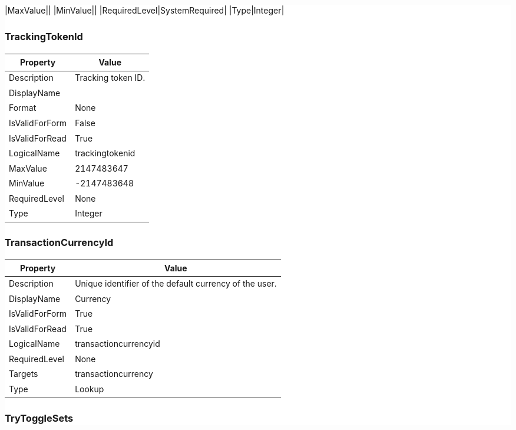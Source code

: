 |MaxValue||
|MinValue||
|RequiredLevel|SystemRequired|
|Type|Integer|


### <a name="BKMK_TrackingTokenId"></a> TrackingTokenId

|Property|Value|
|--------|-----|
|Description|Tracking token ID.|
|DisplayName||
|Format|None|
|IsValidForForm|False|
|IsValidForRead|True|
|LogicalName|trackingtokenid|
|MaxValue|2147483647|
|MinValue|-2147483648|
|RequiredLevel|None|
|Type|Integer|


### <a name="BKMK_TransactionCurrencyId"></a> TransactionCurrencyId

|Property|Value|
|--------|-----|
|Description|Unique identifier of the default currency of the user.|
|DisplayName|Currency|
|IsValidForForm|True|
|IsValidForRead|True|
|LogicalName|transactioncurrencyid|
|RequiredLevel|None|
|Targets|transactioncurrency|
|Type|Lookup|


### <a name="BKMK_TryToggleSets"></a> TryToggleSets
